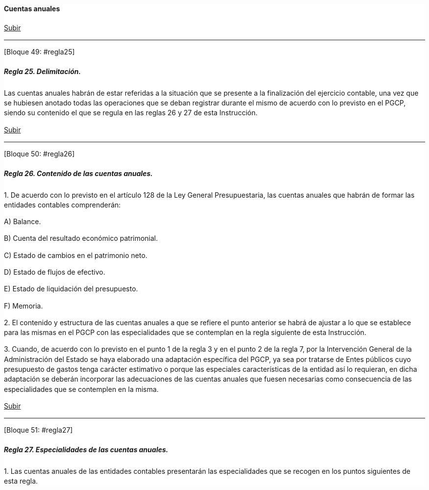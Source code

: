 #### Cuentas anuales

[Subir](https://www.boe.es/buscar/act.php?id=BOE-A-2011-12561#top)

___

\[Bloque 49: #regla25\]

##### Regla 25. Delimitación.

Las cuentas anuales habrán de estar referidas a la situación que se presente a la finalización del ejercicio contable, una vez que se hubiesen anotado todas las operaciones que se deban registrar durante el mismo de acuerdo con lo previsto en el PGCP, siendo su contenido el que se regula en las reglas 26 y 27 de esta Instrucción.

[Subir](https://www.boe.es/buscar/act.php?id=BOE-A-2011-12561#top)

___

\[Bloque 50: #regla26\]

##### Regla 26. Contenido de las cuentas anuales.

1\. De acuerdo con lo previsto en el artículo 128 de la Ley General Presupuestaria, las cuentas anuales que habrán de formar las entidades contables comprenderán:

A) Balance.

B) Cuenta del resultado económico patrimonial.

C) Estado de cambios en el patrimonio neto.

D) Estado de flujos de efectivo.

E) Estado de liquidación del presupuesto.

F) Memoria.

2\. El contenido y estructura de las cuentas anuales a que se refiere el punto anterior se habrá de ajustar a lo que se establece para las mismas en el PGCP con las especialidades que se contemplan en la regla siguiente de esta Instrucción.

3\. Cuando, de acuerdo con lo previsto en el punto 1 de la regla 3 y en el punto 2 de la regla 7, por la Intervención General de la Administración del Estado se haya elaborado una adaptación específica del PGCP, ya sea por tratarse de Entes públicos cuyo presupuesto de gastos tenga carácter estimativo o porque las especiales características de la entidad así lo requieran, en dicha adaptación se deberán incorporar las adecuaciones de las cuentas anuales que fuesen necesarias como consecuencia de las especialidades que se contemplen en la misma.

[Subir](https://www.boe.es/buscar/act.php?id=BOE-A-2011-12561#top)

___

\[Bloque 51: #regla27\]

##### Regla 27. Especialidades de las cuentas anuales.

1\. Las cuentas anuales de las entidades contables presentarán las especialidades que se recogen en los puntos siguientes de esta regla.
